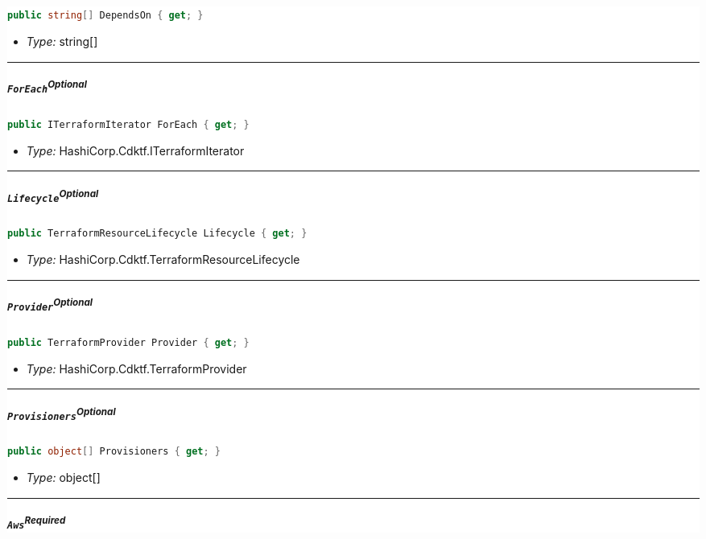 ```csharp
public string[] DependsOn { get; }
```

- *Type:* string[]

---

##### `ForEach`<sup>Optional</sup> <a name="ForEach" id="@cdktf/provider-datadog.actionConnection.ActionConnection.property.forEach"></a>

```csharp
public ITerraformIterator ForEach { get; }
```

- *Type:* HashiCorp.Cdktf.ITerraformIterator

---

##### `Lifecycle`<sup>Optional</sup> <a name="Lifecycle" id="@cdktf/provider-datadog.actionConnection.ActionConnection.property.lifecycle"></a>

```csharp
public TerraformResourceLifecycle Lifecycle { get; }
```

- *Type:* HashiCorp.Cdktf.TerraformResourceLifecycle

---

##### `Provider`<sup>Optional</sup> <a name="Provider" id="@cdktf/provider-datadog.actionConnection.ActionConnection.property.provider"></a>

```csharp
public TerraformProvider Provider { get; }
```

- *Type:* HashiCorp.Cdktf.TerraformProvider

---

##### `Provisioners`<sup>Optional</sup> <a name="Provisioners" id="@cdktf/provider-datadog.actionConnection.ActionConnection.property.provisioners"></a>

```csharp
public object[] Provisioners { get; }
```

- *Type:* object[]

---

##### `Aws`<sup>Required</sup> <a name="Aws" id="@cdktf/provider-datadog.actionConnection.ActionConnection.property.aws"></a>
